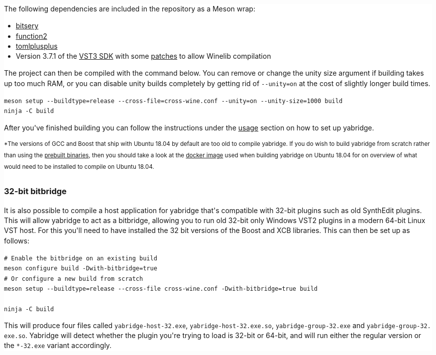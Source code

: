The following dependencies are included in the repository as a Meson wrap:

- [bitsery](https://github.com/fraillt/bitsery)
- [function2](https://github.com/Naios/function2)
- [tomlplusplus](https://github.com/marzer/tomlplusplus)
- Version 3.7.1 of the [VST3 SDK](https://github.com/robbert-vdh/vst3sdk) with
  some [patches](https://github.com/robbert-vdh/yabridge/blob/master/tools/patch-vst3-sdk.sh)
  to allow Winelib compilation

The project can then be compiled with the command below. You can remove or
change the unity size argument if building takes up too much RAM, or you can
disable unity builds completely by getting rid of `--unity=on` at the cost of
slightly longer build times.

```shell
meson setup --buildtype=release --cross-file=cross-wine.conf --unity=on --unity-size=1000 build
ninja -C build
```

After you've finished building you can follow the instructions under the
[usage](#usage) section on how to set up yabridge.

<sup id="building-ubuntu-18.04">
  *The versions of GCC and Boost that ship with Ubuntu 18.04 by default are too
  old to compile yabridge. If you do wish to build yabridge from scratch rather
  than using the <a
  href="https://github.com/robbert-vdh/yabridge/actions?query=workflow%3A%22Automated+builds%22+branch%3Amaster">prebuilt
  binaries</a>, then you should take a look at the <a
  href="https://github.com/robbert-vdh/docker-yabridge/blob/master/bionic/Dockerfile">docker
  image</a> used when building yabridge on Ubuntu 18.04 for on overview of what
  would need to be installed to compile on Ubuntu 18.04.
</sup>

### 32-bit bitbridge

It is also possible to compile a host application for yabridge that's compatible
with 32-bit plugins such as old SynthEdit plugins. This will allow yabridge to
act as a bitbridge, allowing you to run old 32-bit only Windows VST2 plugins in
a modern 64-bit Linux VST host. For this you'll need to have installed the 32
bit versions of the Boost and XCB libraries. This can then be set up as follows:

```shell
# Enable the bitbridge on an existing build
meson configure build -Dwith-bitbridge=true
# Or configure a new build from scratch
meson setup --buildtype=release --cross-file cross-wine.conf -Dwith-bitbridge=true build

ninja -C build
```

This will produce four files called `yabridge-host-32.exe`,
`yabridge-host-32.exe.so`, `yabridge-group-32.exe` and
`yabridge-group-32.exe.so`. Yabridge will detect whether the plugin you're
trying to load is 32-bit or 64-bit, and will run either the regular version or
the `*-32.exe` variant accordingly.
